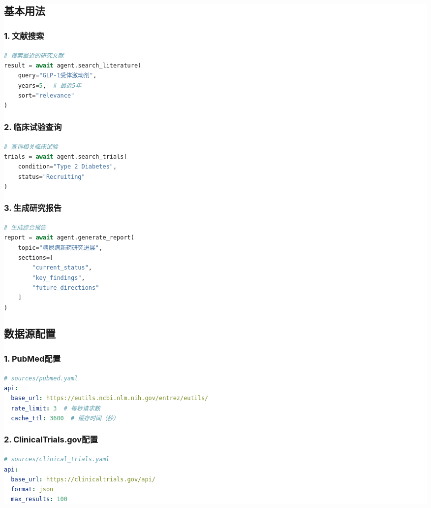 ## 基本用法

### 1. 文献搜索

```python
# 搜索最近的研究文献
result = await agent.search_literature(
    query="GLP-1受体激动剂",
    years=5,  # 最近5年
    sort="relevance"
)
```

### 2. 临床试验查询

```python
# 查询相关临床试验
trials = await agent.search_trials(
    condition="Type 2 Diabetes",
    status="Recruiting"
)
```

### 3. 生成研究报告

```python
# 生成综合报告
report = await agent.generate_report(
    topic="糖尿病新药研究进展",
    sections=[
        "current_status",
        "key_findings",
        "future_directions"
    ]
)
```

## 数据源配置

### 1. PubMed配置

```yaml
# sources/pubmed.yaml
api:
  base_url: https://eutils.ncbi.nlm.nih.gov/entrez/eutils/
  rate_limit: 3  # 每秒请求数
  cache_ttl: 3600  # 缓存时间（秒）
```

### 2. ClinicalTrials.gov配置

```yaml
# sources/clinical_trials.yaml
api:
  base_url: https://clinicaltrials.gov/api/
  format: json
  max_results: 100
```
